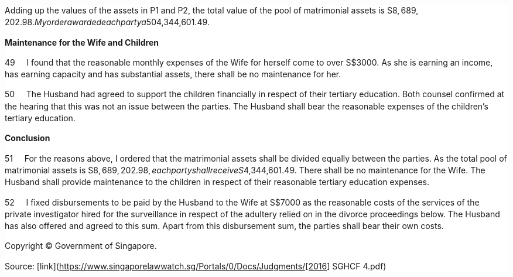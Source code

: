Adding up the values of the assets in P1 and P2, the total value of the pool of matrimonial assets is S$8,689,202.98. My order awarded each party a 50% share of the total matrimonial assets. Thus, each party shall receive assets equivalent to the value of S$4,344,601.49. 

**Maintenance for the Wife and Children** 

49     I found that the reasonable monthly expenses of the Wife for herself come to over S$3000. As she is earning an income, has earning capacity and has substantial assets, there shall be no maintenance for her. 

50     The Husband had agreed to support the children financially in respect of their tertiary education. Both counsel confirmed at the hearing that this was not an issue between the parties. The Husband shall bear the reasonable expenses of the children’s tertiary education. 

**Conclusion** 

51     For the reasons above, I ordered that the matrimonial assets shall be divided equally between the parties. As the total pool of matrimonial assets is S$8,689,202.98, each party shall receive S$4,344,601.49. There shall be no maintenance for the Wife. The Husband shall provide maintenance to the children in respect of their reasonable tertiary education expenses. 

52     I fixed disbursements to be paid by the Husband to the Wife at S$7000 as the reasonable costs of the services of the private investigator hired for the surveillance in respect of the adultery relied on in the divorce proceedings below. The Husband has also offered and agreed to this sum. Apart from this disbursement sum, the parties shall bear their own costs. 

 Copyright © Government of Singapore. 


Source: [link](https://www.singaporelawwatch.sg/Portals/0/Docs/Judgments/[2016] SGHCF 4.pdf)
